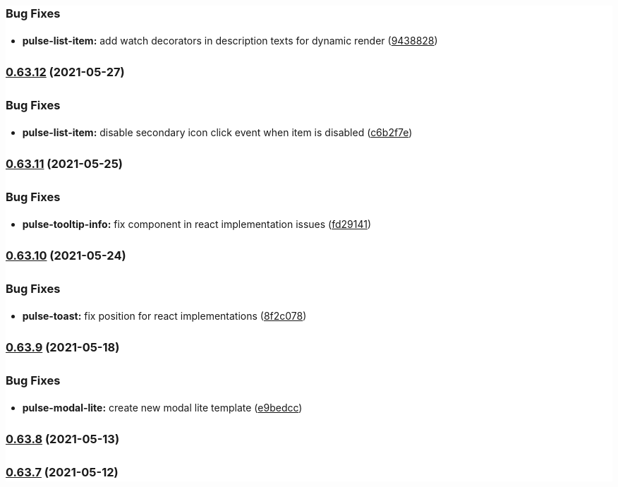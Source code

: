 
### Bug Fixes

* **pulse-list-item:** add watch decorators in description texts for dynamic render ([9438828](https://github.com/avaldigitallabs/adl-pulse-io/commit/9438828))



### [0.63.12](https://github.com/avaldigitallabs/adl-pulse-io/compare/v0.63.11...v0.63.12) (2021-05-27)


### Bug Fixes

* **pulse-list-item:** disable secondary icon click event when item is disabled ([c6b2f7e](https://github.com/avaldigitallabs/adl-pulse-io/commit/c6b2f7e))



### [0.63.11](https://github.com/avaldigitallabs/adl-pulse-io/compare/v0.63.10...v0.63.11) (2021-05-25)


### Bug Fixes

* **pulse-tooltip-info:** fix component in react implementation issues ([fd29141](https://github.com/avaldigitallabs/adl-pulse-io/commit/fd29141))



### [0.63.10](https://github.com/avaldigitallabs/adl-pulse-io/compare/v0.63.9...v0.63.10) (2021-05-24)


### Bug Fixes

* **pulse-toast:** fix position for react implementations ([8f2c078](https://github.com/avaldigitallabs/adl-pulse-io/commit/8f2c078))



### [0.63.9](https://github.com/avaldigitallabs/adl-pulse-io/compare/v0.63.8...v0.63.9) (2021-05-18)


### Bug Fixes

* **pulse-modal-lite:** create new modal lite template ([e9bedcc](https://github.com/avaldigitallabs/adl-pulse-io/commit/e9bedcc))



### [0.63.8](https://github.com/avaldigitallabs/adl-pulse-io/compare/v0.63.7...v0.63.8) (2021-05-13)



### [0.63.7](https://github.com/avaldigitallabs/adl-pulse-io/compare/v0.63.6...v0.63.7) (2021-05-12)

